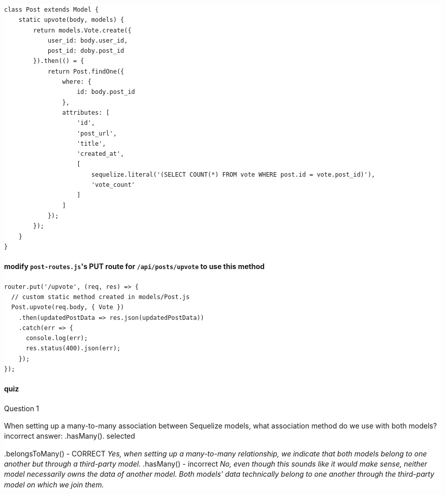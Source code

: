 ```
class Post extends Model {
	static upvote(body, models) {
        return models.Vote.create({
            user_id: body.user_id,
            post_id: doby.post_id
        }).then(() = {
            return Post.findOne({
                where: {
                    id: body.post_id
                },
                attributes: [
                    'id',
                    'post_url',
                    'title',
                    'created_at',
                    [
                        sequelize.literal('(SELECT COUNT(*) FROM vote WHERE post.id = vote.post_id)'),
                        'vote_count'
                    ]
                ]
            });
        });
	}
}
```

#### modify `post-routes.js`'s PUT route for `/api/posts/upvote` to use this method

```
router.put('/upvote', (req, res) => {
  // custom static method created in models/Post.js
  Post.upvote(req.body, { Vote })
    .then(updatedPostData => res.json(updatedPostData))
    .catch(err => {
      console.log(err);
      res.status(400).json(err);
    });
});
```

#### quiz

Question 1

When setting up a many-to-many association between Sequelize models, what association method do we use with both models?
incorrect answer: .hasMany(). selected

.belongsToMany() - CORRECT
_Yes, when setting up a many-to-many relationship, we indicate that both models belong to one another but through a third-party model._
.hasMany() - incorrect
_No, even though this sounds like it would make sense, neither model necessarily owns the data of another model. Both models' data technically belong to one another through the third-party model on which we join them._
